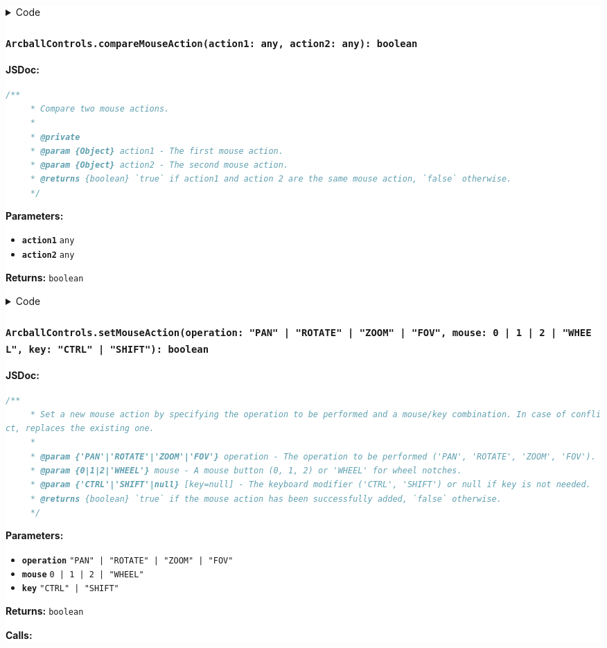 <details><summary>Code</summary></details>

### `ArcballControls.compareMouseAction(action1: any, action2: any): boolean`

**JSDoc:**
```typescript
/**
	 * Compare two mouse actions.
	 *
	 * @private
	 * @param {Object} action1 - The first mouse action.
	 * @param {Object} action2 - The second mouse action.
	 * @returns {boolean} `true` if action1 and action 2 are the same mouse action, `false` otherwise.
	 */
```

**Parameters:**

- **`action1`** `any`
- **`action2`** `any`

**Returns:** `boolean`

<details><summary>Code</summary></details>

### `ArcballControls.setMouseAction(operation: "PAN" | "ROTATE" | "ZOOM" | "FOV", mouse: 0 | 1 | 2 | "WHEEL", key: "CTRL" | "SHIFT"): boolean`

**JSDoc:**
```typescript
/**
	 * Set a new mouse action by specifying the operation to be performed and a mouse/key combination. In case of conflict, replaces the existing one.
	 *
	 * @param {'PAN'|'ROTATE'|'ZOOM'|'FOV'} operation - The operation to be performed ('PAN', 'ROTATE', 'ZOOM', 'FOV').
	 * @param {0|1|2|'WHEEL'} mouse - A mouse button (0, 1, 2) or 'WHEEL' for wheel notches.
	 * @param {'CTRL'|'SHIFT'|null} [key=null] - The keyboard modifier ('CTRL', 'SHIFT') or null if key is not needed.
	 * @returns {boolean} `true` if the mouse action has been successfully added, `false` otherwise.
	 */
```

**Parameters:**

- **`operation`** `"PAN" | "ROTATE" | "ZOOM" | "FOV"`
- **`mouse`** `0 | 1 | 2 | "WHEEL"`
- **`key`** `"CTRL" | "SHIFT"`

**Returns:** `boolean`

**Calls:**
